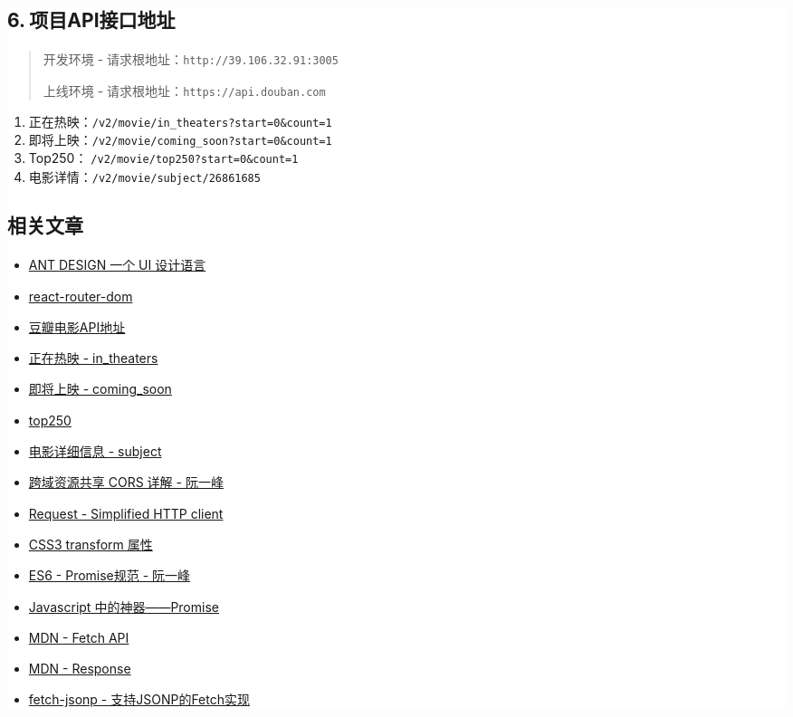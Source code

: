 
## 6. 项目API接口地址

> 开发环境 - 请求根地址：`http://39.106.32.91:3005`
>
> 上线环境 - 请求根地址：`https://api.douban.com`

1. 正在热映：`/v2/movie/in_theaters?start=0&count=1`
2. 即将上映：`/v2/movie/coming_soon?start=0&count=1`
3. Top250：  `/v2/movie/top250?start=0&count=1`
4. 电影详情：`/v2/movie/subject/26861685`




## 相关文章

+ [ANT DESIGN 一个 UI 设计语言](https://ant.design/index-cn)

+ [react-router-dom](https://reacttraining.com/react-router/web/guides/quick-start)

+ [豆瓣电影API地址](https://developers.douban.com/wiki/?title=api_v2)

 - [正在热映 - in_theaters](https://api.douban.com/v2/movie/in_theaters)

 - [即将上映 - coming_soon](https://api.douban.com/v2/movie/coming_soon)

 - [top250](https://api.douban.com/v2/movie/top250)

 - [电影详细信息 - subject](https://api.douban.com/v2/movie/subject/26309788)

+ [跨域资源共享 CORS 详解 - 阮一峰](http://www.ruanyifeng.com/blog/2016/04/cors.html)

+ [Request - Simplified HTTP client](https://github.com/request/request)

+ [CSS3 transform 属性](http://www.w3school.com.cn/cssref/pr_transform.asp)

+ [ES6 - Promise规范 - 阮一峰](http://es6.ruanyifeng.com/#docs/promise)

+ [Javascript 中的神器——Promise](http://www.jianshu.com/p/063f7e490e9a)

+ [MDN - Fetch API](https://developer.mozilla.org/zh-CN/docs/Web/API/Fetch_API)

+ [MDN - Response](https://developer.mozilla.org/zh-CN/docs/Web/API/Response)

+ [fetch-jsonp - 支持JSONP的Fetch实现](https://www.npmjs.com/package/fetch-jsonp)

